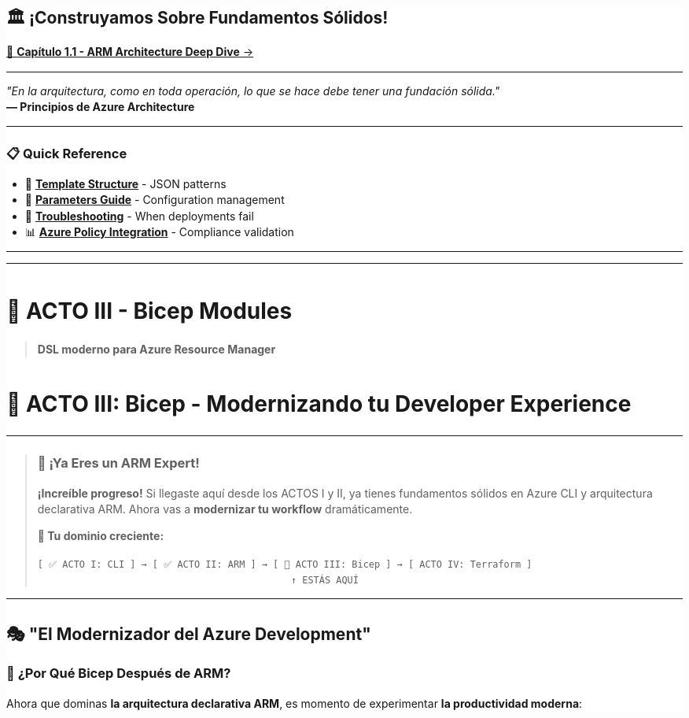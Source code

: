 
## 🏛️ **¡Construyamos Sobre Fundamentos Sólidos!**

[🚀 **Capítulo 1.1 - ARM Architecture Deep Dive** →](./01-fundamentals/arm-architecture.md)

---

*"En la arquitectura, como en toda operación, lo que se hace debe tener una fundación sólida."*  
**— Principios de Azure Architecture**

---

### 📋 **Quick Reference**

- 📁 **[Template Structure](./01-fundamentals/template-structure.md)** - JSON patterns
- 🔧 **[Parameters Guide](./01-fundamentals/parameters-variables.md)** - Configuration management  
- 🚨 **[Troubleshooting](./07-operations/troubleshooting.md)** - When deployments fail
- 📊 **[Azure Policy Integration](./08-compliance/policy-validation.md)** - Compliance validation

---


---



# 🎨 ACTO III - Bicep Modules

> **DSL moderno para Azure Resource Manager**


# 🎨 ACTO III: Bicep - Modernizando tu Developer Experience

---

> ### 🎉 **¡Ya Eres un ARM Expert!**
> 
> **¡Increíble progreso!** Si llegaste aquí desde los ACTOS I y II, ya tienes fundamentos sólidos en Azure CLI y arquitectura declarativa ARM. Ahora vas a **modernizar tu workflow** dramáticamente.
> 
> **🧭 Tu dominio creciente:**
> ```
> [ ✅ ACTO I: CLI ] → [ ✅ ACTO II: ARM ] → [ 🎯 ACTO III: Bicep ] → [ ACTO IV: Terraform ]
>                                              ↑ ESTÁS AQUÍ
> ```

---

## 🎭 **"El Modernizador del Azure Development"**

### 🌟 **¿Por Qué Bicep Después de ARM?**

Ahora que dominas **la arquitectura declarativa ARM**, es momento de experimentar **la productividad moderna**:
